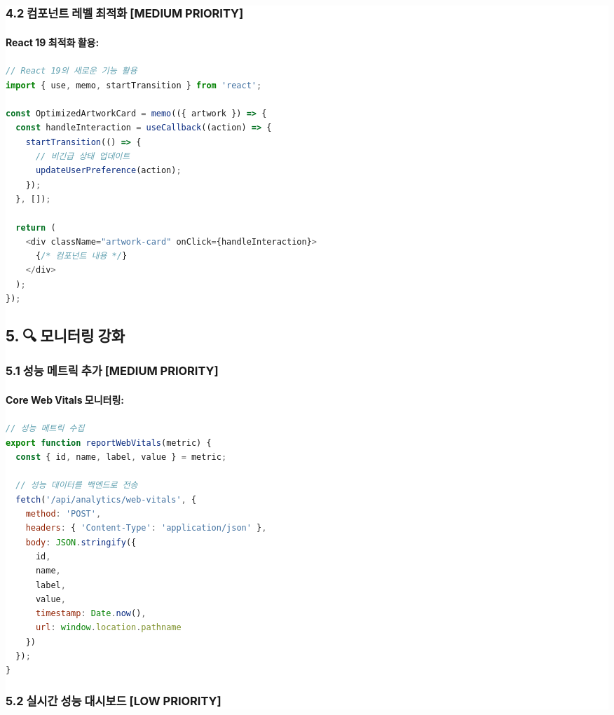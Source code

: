 ### 4.2 컴포넌트 레벨 최적화 **[MEDIUM PRIORITY]**

#### React 19 최적화 활용:
```javascript
// React 19의 새로운 기능 활용
import { use, memo, startTransition } from 'react';

const OptimizedArtworkCard = memo(({ artwork }) => {
  const handleInteraction = useCallback((action) => {
    startTransition(() => {
      // 비긴급 상태 업데이트
      updateUserPreference(action);
    });
  }, []);

  return (
    <div className="artwork-card" onClick={handleInteraction}>
      {/* 컴포넌트 내용 */}
    </div>
  );
});
```

## 5. 🔍 모니터링 강화

### 5.1 성능 메트릭 추가 **[MEDIUM PRIORITY]**

#### Core Web Vitals 모니터링:
```javascript
// 성능 메트릭 수집
export function reportWebVitals(metric) {
  const { id, name, label, value } = metric;
  
  // 성능 데이터를 백엔드로 전송
  fetch('/api/analytics/web-vitals', {
    method: 'POST',
    headers: { 'Content-Type': 'application/json' },
    body: JSON.stringify({
      id,
      name,
      label,
      value,
      timestamp: Date.now(),
      url: window.location.pathname
    })
  });
}
```

### 5.2 실시간 성능 대시보드 **[LOW PRIORITY]**
